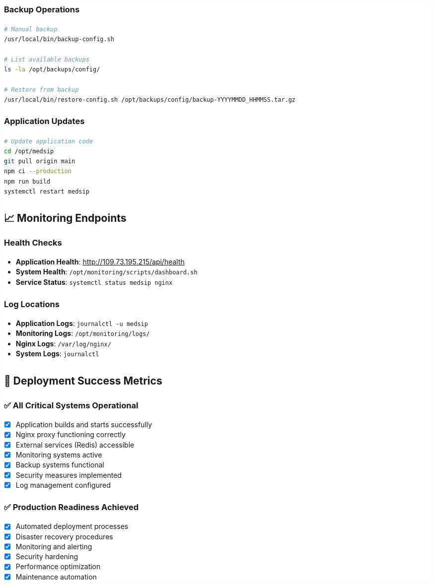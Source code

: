 ### Backup Operations
```bash
# Manual backup
/usr/local/bin/backup-config.sh

# List available backups
ls -la /opt/backups/config/

# Restore from backup
/usr/local/bin/restore-config.sh /opt/backups/config/backup-YYYYMMDD_HHMMSS.tar.gz
```

### Application Updates
```bash
# Update application code
cd /opt/medsip
git pull origin main
npm ci --production
npm run build
systemctl restart medsip
```

## 📈 Monitoring Endpoints

### Health Checks
- **Application Health**: http://109.73.195.215/api/health
- **System Health**: `/opt/monitoring/scripts/dashboard.sh`
- **Service Status**: `systemctl status medsip nginx`

### Log Locations
- **Application Logs**: `journalctl -u medsip`
- **Monitoring Logs**: `/opt/monitoring/logs/`
- **Nginx Logs**: `/var/log/nginx/`
- **System Logs**: `journalctl`

## 🎉 Deployment Success Metrics

### ✅ All Critical Systems Operational
- [x] Application builds and starts successfully
- [x] Nginx proxy functioning correctly
- [x] External services (Redis) accessible
- [x] Monitoring systems active
- [x] Backup systems functional
- [x] Security measures implemented
- [x] Log management configured

### ✅ Production Readiness Achieved
- [x] Automated deployment processes
- [x] Disaster recovery procedures
- [x] Monitoring and alerting
- [x] Security hardening
- [x] Performance optimization
- [x] Maintenance automation
